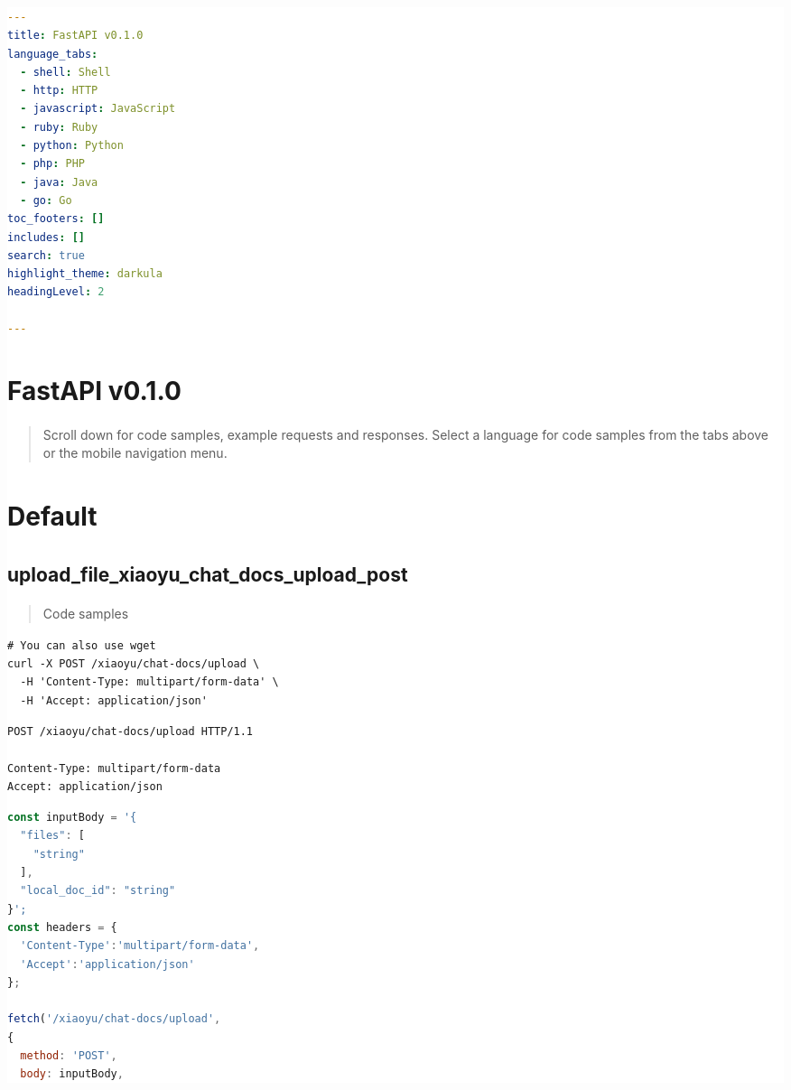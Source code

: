 ```yaml
---
title: FastAPI v0.1.0
language_tabs:
  - shell: Shell
  - http: HTTP
  - javascript: JavaScript
  - ruby: Ruby
  - python: Python
  - php: PHP
  - java: Java
  - go: Go
toc_footers: []
includes: []
search: true
highlight_theme: darkula
headingLevel: 2

---
```




<h1 id="fastapi">FastAPI v0.1.0</h1>

> Scroll down for code samples, example requests and responses. Select a language for code samples from the tabs above or the mobile navigation menu.

<h1 id="fastapi-default">Default</h1>

## upload_file_xiaoyu_chat_docs_upload_post

<a id="opIdupload_file_xiaoyu_chat_docs_upload_post"></a>

> Code samples

```shell
# You can also use wget
curl -X POST /xiaoyu/chat-docs/upload \
  -H 'Content-Type: multipart/form-data' \
  -H 'Accept: application/json'

```

```http
POST /xiaoyu/chat-docs/upload HTTP/1.1

Content-Type: multipart/form-data
Accept: application/json

```

```javascript
const inputBody = '{
  "files": [
    "string"
  ],
  "local_doc_id": "string"
}';
const headers = {
  'Content-Type':'multipart/form-data',
  'Accept':'application/json'
};

fetch('/xiaoyu/chat-docs/upload',
{
  method: 'POST',
  body: inputBody,
```